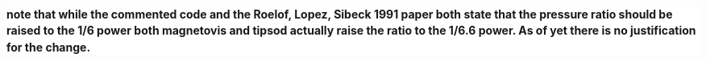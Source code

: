 <strong> 
note that while  the commented code and the Roelof, Lopez, Sibeck 1991 paper both state 
that the pressure ratio should be raised to the 1/6 power both magnetovis and tipsod 
actually raise the ratio to the 1/6.6 power. As of yet there is no justification
for the change.
</strong>











